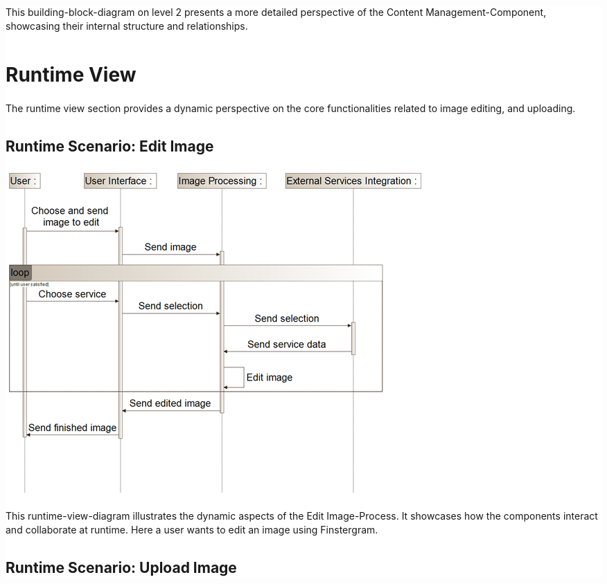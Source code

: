 This building-block-diagram on level 2 presents a more detailed perspective of the Content Management-Component, showcasing their internal structure and relationships.

<div style="page-break-after: always;"></div>

# Runtime View

The runtime view section provides a dynamic perspective on the core functionalities related to image editing, and uploading.

## Runtime Scenario: Edit Image
![alt text](images/sequence2new.png)

This runtime-view-diagram illustrates the dynamic aspects of the Edit Image-Process. It showcases how the components interact and collaborate at runtime. Here a user wants to edit an image using Finstergram.

<div style="page-break-after: always;"></div>

## Runtime Scenario: Upload Image